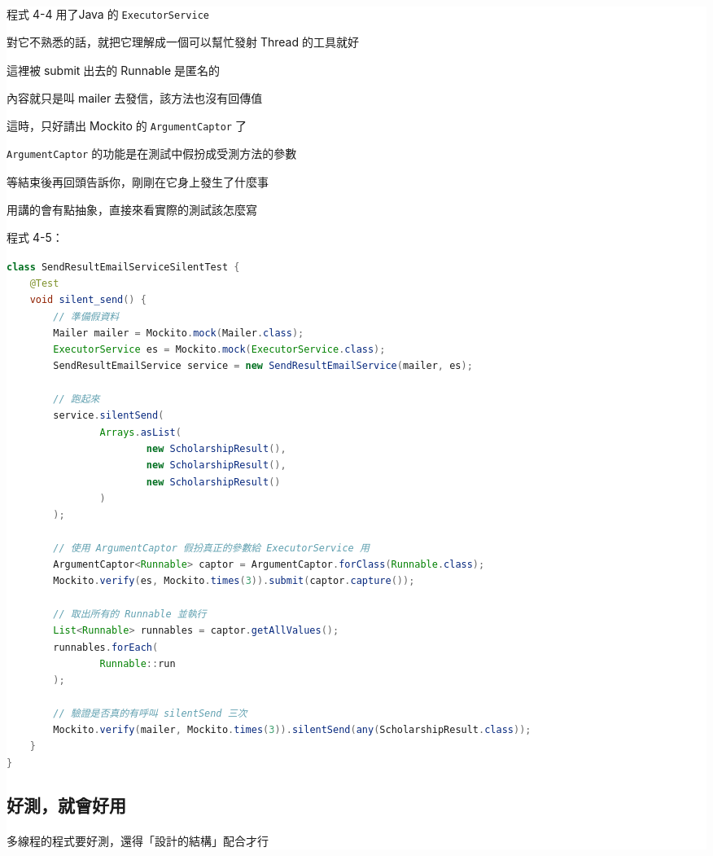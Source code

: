 程式 4-4 用了Java 的 `ExecutorService`

對它不熟悉的話，就把它理解成一個可以幫忙發射 Thread 的工具就好

這裡被 submit 出去的 Runnable 是匿名的

內容就只是叫 mailer 去發信，該方法也沒有回傳值

這時，只好請出 Mockito 的 `ArgumentCaptor` 了

`ArgumentCaptor` 的功能是在測試中假扮成受測方法的參數

等結束後再回頭告訴你，剛剛在它身上發生了什麼事

用講的會有點抽象，直接來看實際的測試該怎麼寫

程式 4-5：

```java
class SendResultEmailServiceSilentTest {
    @Test
    void silent_send() {
        // 準備假資料
        Mailer mailer = Mockito.mock(Mailer.class);
        ExecutorService es = Mockito.mock(ExecutorService.class);
        SendResultEmailService service = new SendResultEmailService(mailer, es);

        // 跑起來
        service.silentSend(
                Arrays.asList(
                        new ScholarshipResult(),
                        new ScholarshipResult(),
                        new ScholarshipResult()
                )
        );

        // 使用 ArgumentCaptor 假扮真正的參數給 ExecutorService 用
        ArgumentCaptor<Runnable> captor = ArgumentCaptor.forClass(Runnable.class);
        Mockito.verify(es, Mockito.times(3)).submit(captor.capture());

        // 取出所有的 Runnable 並執行
        List<Runnable> runnables = captor.getAllValues();
        runnables.forEach(
                Runnable::run
        );

        // 驗證是否真的有呼叫 silentSend 三次
        Mockito.verify(mailer, Mockito.times(3)).silentSend(any(ScholarshipResult.class));
    }
}
```

## 好測，就會好用

多線程的程式要好測，還得「設計的結構」配合才行
